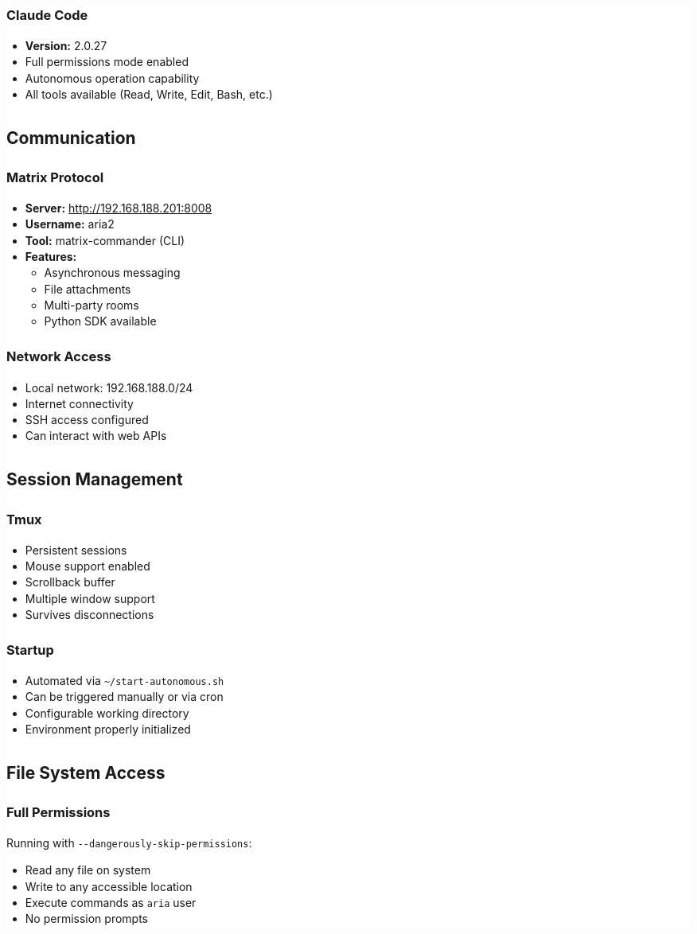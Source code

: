 ### Claude Code
- **Version:** 2.0.27
- Full permissions mode enabled
- Autonomous operation capability
- All tools available (Read, Write, Edit, Bash, etc.)

## Communication

### Matrix Protocol
- **Server:** http://192.168.188.201:8008
- **Username:** aria2
- **Tool:** matrix-commander (CLI)
- **Features:**
  - Asynchronous messaging
  - File attachments
  - Multi-party rooms
  - Python SDK available

### Network Access
- Local network: 192.168.188.0/24
- Internet connectivity
- SSH access configured
- Can interact with web APIs

## Session Management

### Tmux
- Persistent sessions
- Mouse support enabled
- Scrollback buffer
- Multiple window support
- Survives disconnections

### Startup
- Automated via `~/start-autonomous.sh`
- Can be triggered manually or via cron
- Configurable working directory
- Environment properly initialized

## File System Access

### Full Permissions
Running with `--dangerously-skip-permissions`:
- Read any file on system
- Write to any accessible location
- Execute commands as `aria` user
- No permission prompts
